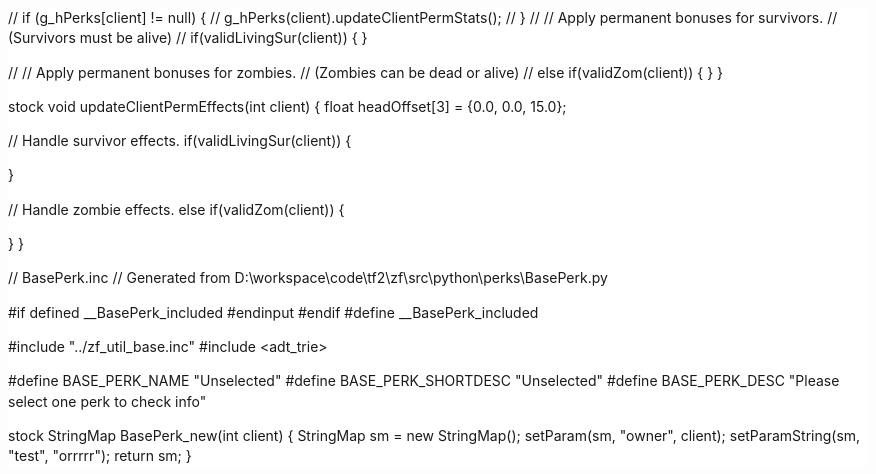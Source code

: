   // if (g_hPerks[client] != null) {
  //   g_hPerks(client).updateClientPermStats();
  // }
  //
  // Apply permanent bonuses for survivors.
  // (Survivors must be alive)
  //
  if(validLivingSur(client))
  {
  }
    
  //
  // Apply permanent bonuses for zombies.
  // (Zombies can be dead or alive)
  //
  else if(validZom(client))
  {
  }
}

stock void updateClientPermEffects(int client)
{
  float headOffset[3] = {0.0, 0.0, 15.0};
  
  // Handle survivor effects.
  if(validLivingSur(client))
  {            
    
  }
  
  // Handle zombie effects.
  else if(validZom(client))
  {
      
  }
}


// BasePerk.inc
// Generated from D:\workspace\code\tf2\zf\src\python\perks\BasePerk.py

#if defined __BasePerk_included
#endinput
#endif
#define __BasePerk_included

#include "../zf_util_base.inc"
#include <adt_trie>

#define BASE_PERK_NAME "Unselected"
#define BASE_PERK_SHORTDESC "Unselected"
#define BASE_PERK_DESC "Please select one perk to check info"

stock StringMap BasePerk_new(int client) {
    StringMap sm = new StringMap();
    setParam(sm, "owner", client);
    setParamString(sm, "test", "orrrrr");
    return sm;
}
